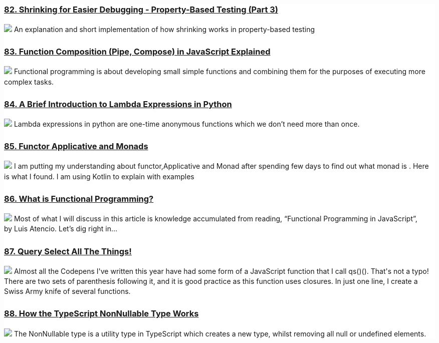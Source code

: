 ### [82. Shrinking for Easier Debugging - Property-Based Testing (Part 3)](https://hackernoon.com/shrinking-for-easier-debugging-property-based-testing-part-3)
![](https://cdn.hackernoon.com/images/G7xnCfjZh5VWW5gNObhHMmWwODk1-d7928w0.jpeg)
An explanation and short implementation of how shrinking works in property-based testing

### [83. Function Composition (Pipe, Compose) in JavaScript Explained ](https://hackernoon.com/function-composition-pipe-compose-in-javascript-explained)
![](https://cdn.hackernoon.com/images/Gp8uHyvp6hehmnC1gXMD6uAheaF2-go02g17.jpeg)
Functional programming is about developing small simple functions and combining them for the purposes of executing more complex tasks.

### [84. A Brief Introduction to Lambda Expressions in Python](https://hackernoon.com/a-brief-introduction-to-lambda-expressions-in-python-202m33r6)
![](https://cdn.hackernoon.com/images/B6I7WEwrKubf11jAWFL33iiMzR13-8y1u33il.jpeg)
Lambda expressions in python are one-time anonymous functions which we don’t need more than once.

### [85. Functor Applicative and Monads](https://hackernoon.com/functor-applicative-and-monads-fp1e32eh)
![](https://images.unsplash.com/photo-1561327712-2e0c75a1a6e6?ixlib=rb-1.2.1&q=80&fm=jpg&crop=entropy&cs=tinysrgb&w=1080&fit=max&ixid=eyJhcHBfaWQiOjEwMDk2Mn0)
I am putting my understanding about functor,Applicative and Monad after spending few days to find out what monad is . Here is what I found. I am using Kotlin to explain with examples

### [86. What is Functional Programming?](https://hackernoon.com/what-is-functional-programming-74v3tze)
![](https://firebasestorage.googleapis.com/v0/b/hackernoon-app.appspot.com/o/images%2FMJpFVUEItkSdoh38rYo60VT7RfH3-14f28vc.jpeg?alt=media&token=bf138875-a1f4-4161-ba45-58d7862f26bc)
Most of what I will discuss in this article is knowledge accumulated from reading, “Functional Programming in JavaScript”, by Luis Atencio. Let’s dig right in…

### [87. Query Select All The Things!](https://hackernoon.com/query-select-all-the-things-h11zvv30j5)
![](https://cdn.hackernoon.com/images/xm1zv5300p.jpg)
Almost all the Codepens I've written this year have had some form of a JavaScript function that I call qs()(). That's not a typo! There are two sets of parenthesis following it, and it is good practice as this function uses closures. In just one line, I create a Swiss Army knife of several functions.

### [88. How the TypeScript NonNullable Type Works](https://hackernoon.com/how-the-typescript-nonnullable-type-works)
![](https://cdn.hackernoon.com/images/NpN8WH8v6CfA6j7dKAzuoiE5Lit2-x293k2u.jpeg)
The NonNullable  type is a utility type in TypeScript which creates a new type, whilst removing all null or undefined elements.
